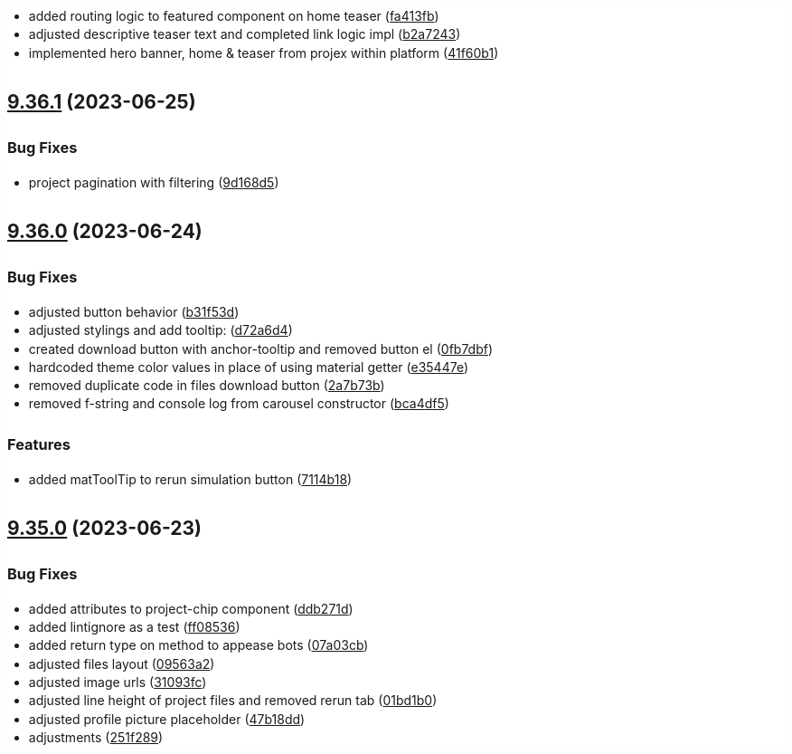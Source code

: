 * added routing logic to featured component on home teaser ([fa413fb](https://github.com/biosimulations/biosimulations/commit/fa413fb69d34e5054006be76075bb0eb741bef95))
* adjusted descriptive teaser text and completed link logic impl ([b2a7243](https://github.com/biosimulations/biosimulations/commit/b2a724363636d569fa85a1342ad4db36fc950c6c))
* implemented hero banner, home & teaser from projex within platform ([41f60b1](https://github.com/biosimulations/biosimulations/commit/41f60b13a6ebd04ad02b26cb831764f63db84da3))

## [9.36.1](https://github.com/biosimulations/biosimulations/compare/v9.36.0...v9.36.1) (2023-06-25)


### Bug Fixes

* project pagination with filtering ([9d168d5](https://github.com/biosimulations/biosimulations/commit/9d168d52f40e1cd49daff5e05515d3512dba428c))

## [9.36.0](https://github.com/biosimulations/biosimulations/compare/v9.35.0...v9.36.0) (2023-06-24)


### Bug Fixes

* adjusted button behavior ([b31f53d](https://github.com/biosimulations/biosimulations/commit/b31f53da71d75fc869b7840fad93f8dcea51b86c))
* adjusted stylings and add tooltip: ([d72a6d4](https://github.com/biosimulations/biosimulations/commit/d72a6d46acf9e0eef99b06bc1546f33d5b7dc0fc))
* created download button with anchor-tooltip and removed button el ([0fb7dbf](https://github.com/biosimulations/biosimulations/commit/0fb7dbfaece15fb77fe7cc066eb640bba9526131))
* hardcoded theme color values in place of using material getter ([e35447e](https://github.com/biosimulations/biosimulations/commit/e35447eb90eaf5ccfcd96668c923a6a983317556))
* removed duplicate code in files download button ([2a7b73b](https://github.com/biosimulations/biosimulations/commit/2a7b73bd269db247dacb825e16ce562d6468307e))
* removed f-string and console log from carousel constructor ([bca4df5](https://github.com/biosimulations/biosimulations/commit/bca4df53e6e8722838968e4f5985d396102cc930))


### Features

* added matToolTip to rerun simulation button ([7114b18](https://github.com/biosimulations/biosimulations/commit/7114b183752a7fb25726b066d9654a10b7bb6d0a))

## [9.35.0](https://github.com/biosimulations/biosimulations/compare/v9.34.0...v9.35.0) (2023-06-23)


### Bug Fixes

* added attributes to project-chip component ([ddb271d](https://github.com/biosimulations/biosimulations/commit/ddb271d435caea65d89fd362ed20ee50dca10904))
* added lintignore as a test ([ff08536](https://github.com/biosimulations/biosimulations/commit/ff085368b8cc6ecb51a9100f49a8b1e56ab73307))
* added return type on method to appease bots ([07a03cb](https://github.com/biosimulations/biosimulations/commit/07a03cb635e2578e0e97ebad070514b013a71df0))
* adjusted files layout ([09563a2](https://github.com/biosimulations/biosimulations/commit/09563a23c5cfa46d59419febb3efc1a9ebcbe37a))
* adjusted image urls ([31093fc](https://github.com/biosimulations/biosimulations/commit/31093fcbe6ebedf1dd83dd95a033cbd6faae67db))
* adjusted line height of project files and removed rerun tab ([01bd1b0](https://github.com/biosimulations/biosimulations/commit/01bd1b02ac59e889f33aeccc498ab0b1f98aafe7))
* adjusted profile picture placeholder ([47b18dd](https://github.com/biosimulations/biosimulations/commit/47b18dd742f06a564172f2eb2a217211ec669b61))
* adjustments ([251f289](https://github.com/biosimulations/biosimulations/commit/251f28977193068d1b4ba4a5329ee1dce972f769))